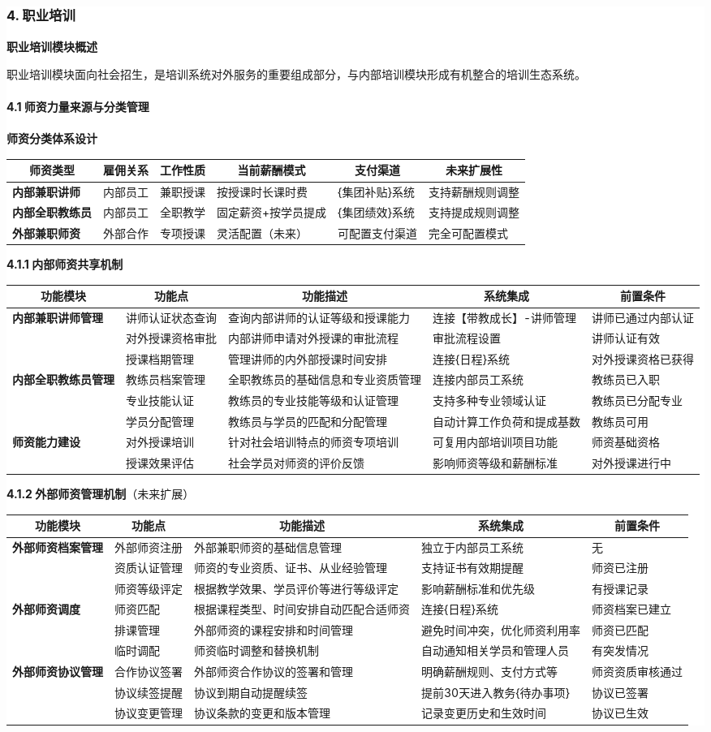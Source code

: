 

### 4. 职业培训

**职业培训模块概述**

职业培训模块面向社会招生，是培训系统对外服务的重要组成部分，与内部培训模块形成有机整合的培训生态系统。

#### 4.1 师资力量来源与分类管理

**师资分类体系设计**

| 师资类型 | 雇佣关系 | 工作性质 | 当前薪酬模式 | 支付渠道 | 未来扩展性 |
|---------|----------|----------|------------|----------|------------|
| **内部兼职讲师** | 内部员工 | 兼职授课 | 按授课时长课时费 | {集团补贴}系统 | 支持薪酬规则调整 |
| **内部全职教练员** | 内部员工 | 全职教学 | 固定薪资+按学员提成 | {集团绩效}系统 | 支持提成规则调整 |
| **外部兼职师资** | 外部合作 | 专项授课 | 灵活配置（未来） | 可配置支付渠道 | 完全可配置模式 |

**4.1.1 内部师资共享机制**

| 功能模块 | 功能点 | 功能描述 | 系统集成 | 前置条件 |
|---------|--------|----------|----------|----------|
| **内部兼职讲师管理** | 讲师认证状态查询 | 查询内部讲师的认证等级和授课能力 | 连接【带教成长】-讲师管理 | 讲师已通过内部认证 |
| | 对外授课资格审批 | 内部讲师申请对外授课的审批流程 | 审批流程设置 | 讲师认证有效 |
| | 授课档期管理 | 管理讲师的内外部授课时间安排 | 连接{日程}系统 | 对外授课资格已获得 |
| **内部全职教练员管理** | 教练员档案管理 | 全职教练员的基础信息和专业资质管理 | 连接内部员工系统 | 教练员已入职 |
| | 专业技能认证 | 教练员的专业技能等级和认证管理 | 支持多种专业领域认证 | 教练员已分配专业 |
| | 学员分配管理 | 教练员与学员的匹配和分配管理 | 自动计算工作负荷和提成基数 | 教练员可用 |
| **师资能力建设** | 对外授课培训 | 针对社会培训特点的师资专项培训 | 可复用内部培训项目功能 | 师资基础资格 |
| | 授课效果评估 | 社会学员对师资的评价反馈 | 影响师资等级和薪酬标准 | 对外授课进行中 |

**4.1.2 外部师资管理机制**（未来扩展）

| 功能模块 | 功能点 | 功能描述 | 系统集成 | 前置条件 |
|---------|--------|----------|----------|----------|
| **外部师资档案管理** | 外部师资注册 | 外部兼职师资的基础信息管理 | 独立于内部员工系统 | 无 |
| | 资质认证管理 | 师资的专业资质、证书、从业经验管理 | 支持证书有效期提醒 | 师资已注册 |
| | 师资等级评定 | 根据教学效果、学员评价等进行等级评定 | 影响薪酬标准和优先级 | 有授课记录 |
| **外部师资调度** | 师资匹配 | 根据课程类型、时间安排自动匹配合适师资 | 连接{日程}系统 | 师资档案已建立 |
| | 排课管理 | 外部师资的课程安排和时间管理 | 避免时间冲突，优化师资利用率 | 师资已匹配 |
| | 临时调配 | 师资临时调整和替换机制 | 自动通知相关学员和管理人员 | 有突发情况 |
| **外部师资协议管理** | 合作协议签署 | 外部师资合作协议的签署和管理 | 明确薪酬规则、支付方式等 | 师资资质审核通过 |
| | 协议续签提醒 | 协议到期自动提醒续签 | 提前30天进入教务{待办事项} | 协议已签署 |
| | 协议变更管理 | 协议条款的变更和版本管理 | 记录变更历史和生效时间 | 协议已生效 |

